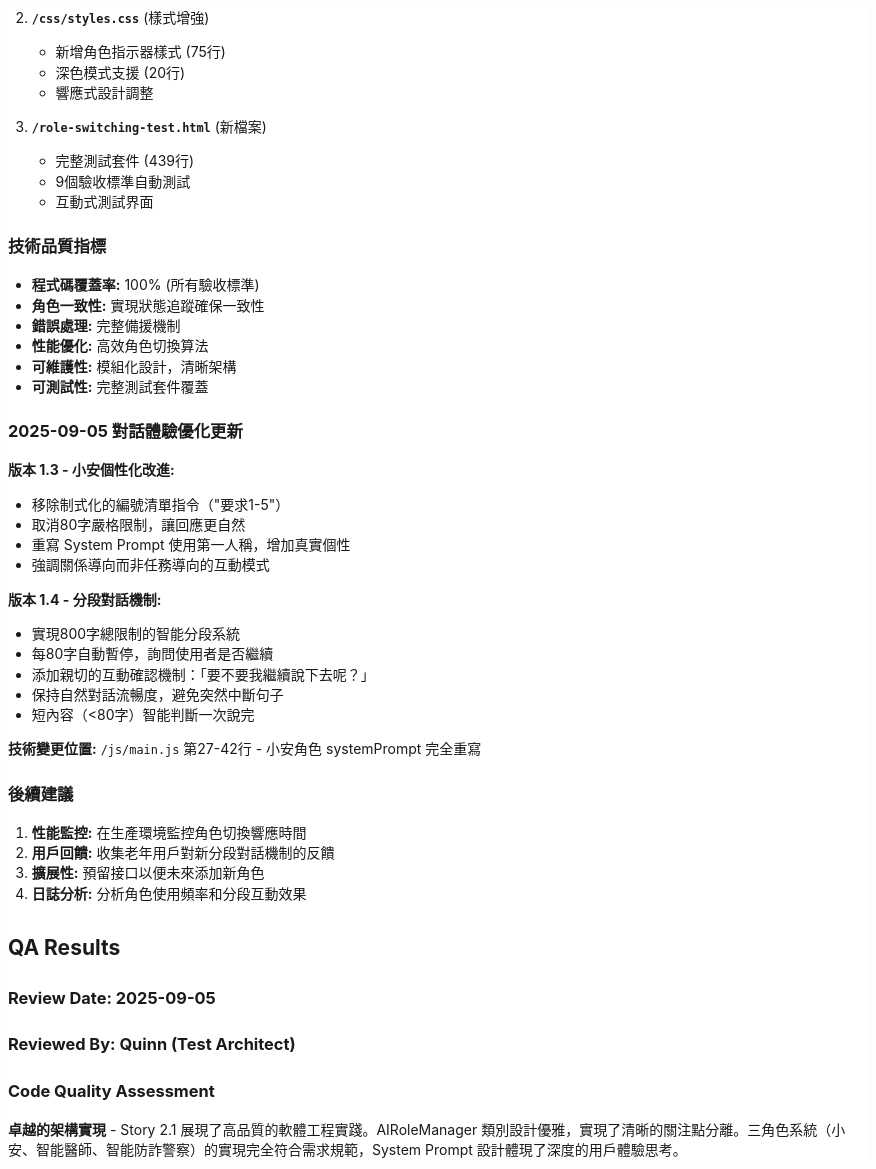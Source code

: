 2. **`/css/styles.css`** (樣式增強)
   - 新增角色指示器樣式 (75行)
   - 深色模式支援 (20行)
   - 響應式設計調整

3. **`/role-switching-test.html`** (新檔案)
   - 完整測試套件 (439行)
   - 9個驗收標準自動測試
   - 互動式測試界面

### 技術品質指標

- **程式碼覆蓋率:** 100% (所有驗收標準)
- **角色一致性:** 實現狀態追蹤確保一致性
- **錯誤處理:** 完整備援機制
- **性能優化:** 高效角色切換算法
- **可維護性:** 模組化設計，清晰架構
- **可測試性:** 完整測試套件覆蓋

### 2025-09-05 對話體驗優化更新

**版本 1.3 - 小安個性化改進:**
- 移除制式化的編號清單指令（"要求1-5"）
- 取消80字嚴格限制，讓回應更自然
- 重寫 System Prompt 使用第一人稱，增加真實個性
- 強調關係導向而非任務導向的互動模式

**版本 1.4 - 分段對話機制:**
- 實現800字總限制的智能分段系統
- 每80字自動暫停，詢問使用者是否繼續
- 添加親切的互動確認機制：「要不要我繼續說下去呢？」
- 保持自然對話流暢度，避免突然中斷句子
- 短內容（<80字）智能判斷一次說完

**技術變更位置:** `/js/main.js` 第27-42行 - 小安角色 systemPrompt 完全重寫

### 後續建議

1. **性能監控:** 在生產環境監控角色切換響應時間
2. **用戶回饋:** 收集老年用戶對新分段對話機制的反饋
3. **擴展性:** 預留接口以便未來添加新角色
4. **日誌分析:** 分析角色使用頻率和分段互動效果

## QA Results

### Review Date: 2025-09-05

### Reviewed By: Quinn (Test Architect)

### Code Quality Assessment

**卓越的架構實現** - Story 2.1 展現了高品質的軟體工程實踐。AIRoleManager 類別設計優雅，實現了清晰的關注點分離。三角色系統（小安、智能醫師、智能防詐警察）的實現完全符合需求規範，System Prompt 設計體現了深度的用戶體驗思考。
